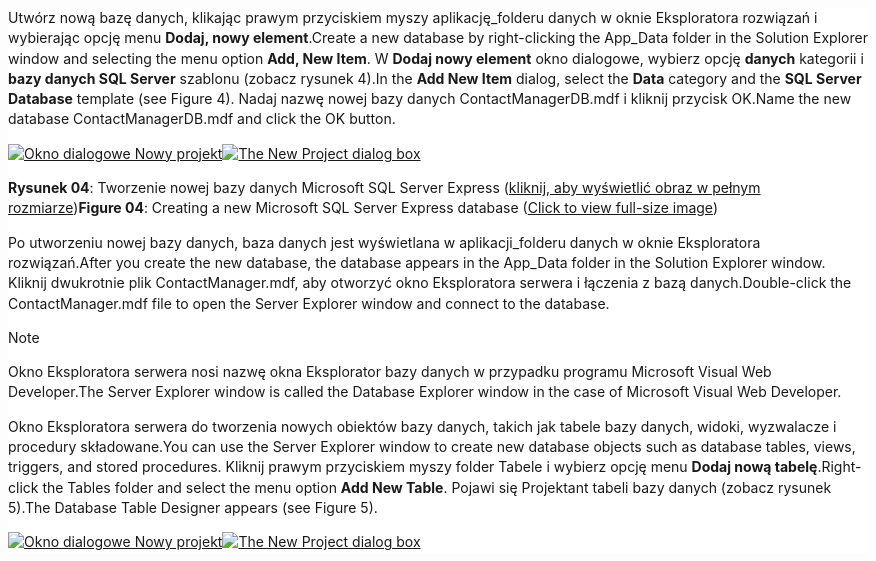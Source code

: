 <span data-ttu-id="6f2a7-201">Utwórz nową bazę danych, klikając prawym przyciskiem myszy aplikację\_folderu danych w oknie Eksploratora rozwiązań i wybierając opcję menu **Dodaj, nowy element**.</span><span class="sxs-lookup"><span data-stu-id="6f2a7-201">Create a new database by right-clicking the App\_Data folder in the Solution Explorer window and selecting the menu option **Add, New Item**.</span></span> <span data-ttu-id="6f2a7-202">W **Dodaj nowy element** okno dialogowe, wybierz opcję **danych** kategorii i **bazy danych SQL Server** szablonu (zobacz rysunek 4).</span><span class="sxs-lookup"><span data-stu-id="6f2a7-202">In the **Add New Item** dialog, select the **Data** category and the **SQL Server Database** template (see Figure 4).</span></span> <span data-ttu-id="6f2a7-203">Nadaj nazwę nowej bazy danych ContactManagerDB.mdf i kliknij przycisk OK.</span><span class="sxs-lookup"><span data-stu-id="6f2a7-203">Name the new database ContactManagerDB.mdf and click the OK button.</span></span>


<span data-ttu-id="6f2a7-204">[![Okno dialogowe Nowy projekt](iteration-1-create-the-application-cs/_static/image4.jpg)](iteration-1-create-the-application-cs/_static/image7.png)</span><span class="sxs-lookup"><span data-stu-id="6f2a7-204">[![The New Project dialog box](iteration-1-create-the-application-cs/_static/image4.jpg)](iteration-1-create-the-application-cs/_static/image7.png)</span></span>

<span data-ttu-id="6f2a7-205">**Rysunek 04**: Tworzenie nowej bazy danych Microsoft SQL Server Express ([kliknij, aby wyświetlić obraz w pełnym rozmiarze](iteration-1-create-the-application-cs/_static/image8.png))</span><span class="sxs-lookup"><span data-stu-id="6f2a7-205">**Figure 04**: Creating a new Microsoft SQL Server Express database ([Click to view full-size image](iteration-1-create-the-application-cs/_static/image8.png))</span></span>


<span data-ttu-id="6f2a7-206">Po utworzeniu nowej bazy danych, baza danych jest wyświetlana w aplikacji\_folderu danych w oknie Eksploratora rozwiązań.</span><span class="sxs-lookup"><span data-stu-id="6f2a7-206">After you create the new database, the database appears in the App\_Data folder in the Solution Explorer window.</span></span> <span data-ttu-id="6f2a7-207">Kliknij dwukrotnie plik ContactManager.mdf, aby otworzyć okno Eksploratora serwera i łączenia z bazą danych.</span><span class="sxs-lookup"><span data-stu-id="6f2a7-207">Double-click the ContactManager.mdf file to open the Server Explorer window and connect to the database.</span></span>

> [!NOTE] 
> 
> <span data-ttu-id="6f2a7-208">Okno Eksploratora serwera nosi nazwę okna Eksplorator bazy danych w przypadku programu Microsoft Visual Web Developer.</span><span class="sxs-lookup"><span data-stu-id="6f2a7-208">The Server Explorer window is called the Database Explorer window in the case of Microsoft Visual Web Developer.</span></span>


<span data-ttu-id="6f2a7-209">Okno Eksploratora serwera do tworzenia nowych obiektów bazy danych, takich jak tabele bazy danych, widoki, wyzwalacze i procedury składowane.</span><span class="sxs-lookup"><span data-stu-id="6f2a7-209">You can use the Server Explorer window to create new database objects such as database tables, views, triggers, and stored procedures.</span></span> <span data-ttu-id="6f2a7-210">Kliknij prawym przyciskiem myszy folder Tabele i wybierz opcję menu **Dodaj nową tabelę**.</span><span class="sxs-lookup"><span data-stu-id="6f2a7-210">Right-click the Tables folder and select the menu option **Add New Table**.</span></span> <span data-ttu-id="6f2a7-211">Pojawi się Projektant tabeli bazy danych (zobacz rysunek 5).</span><span class="sxs-lookup"><span data-stu-id="6f2a7-211">The Database Table Designer appears (see Figure 5).</span></span>


<span data-ttu-id="6f2a7-212">[![Okno dialogowe Nowy projekt](iteration-1-create-the-application-cs/_static/image5.jpg)](iteration-1-create-the-application-cs/_static/image9.png)</span><span class="sxs-lookup"><span data-stu-id="6f2a7-212">[![The New Project dialog box](iteration-1-create-the-application-cs/_static/image5.jpg)](iteration-1-create-the-application-cs/_static/image9.png)</span></span>
